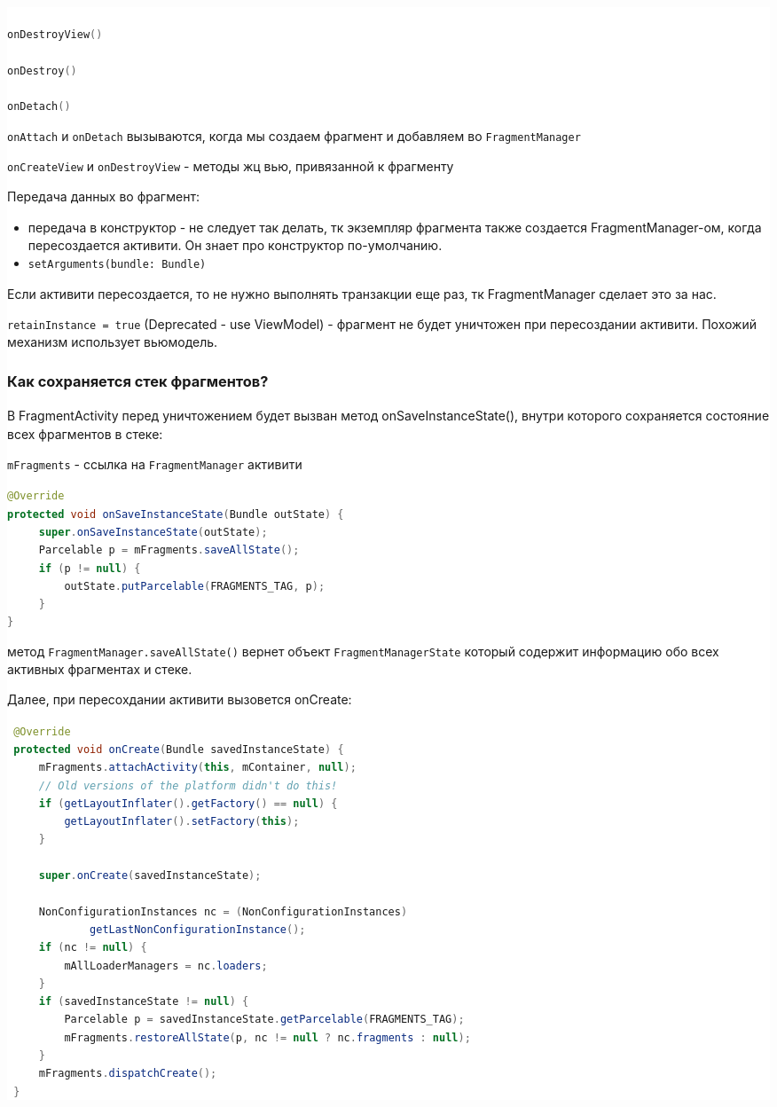 ```Kotlin

onDestroyView()

onDestroy()

onDetach()
```

`onAttach` и `onDetach` вызываются, когда мы создаем фрагмент и добавляем во `FragmentManager`

`onCreateView` и `onDestroyView` -  методы жц вью, привязанной к фрагменту

Передача данных во фрагмент:

- передача в конструктор - не следует так делать, тк экземпляр фрагмента также создается FragmentManager-ом, когда пересоздается активити. Он знает про конструктор по-умолчанию.
- `setArguments(bundle: Bundle)`

Если активити пересоздается, то не нужно выполнять транзакции еще раз, тк FragmentManager сделает это за нас.

`retainInstance = true` (Deprecated - use ViewModel) - фрагмент не будет уничтожен при пересоздании активити. Похожий механизм использует вьюмодель.

### Как сохраняется стек фрагментов?

В FragmentActivity перед уничтожением будет вызван метод onSaveInstanceState(), внутри которого сохраняется состояние всех фрагментов в стеке:

`mFragments` - ссылка на `FragmentManager` активити

```Java
@Override
protected void onSaveInstanceState(Bundle outState) {
     super.onSaveInstanceState(outState);
     Parcelable p = mFragments.saveAllState();
     if (p != null) {
         outState.putParcelable(FRAGMENTS_TAG, p);
     }
}
```

метод `FragmentManager.saveAllState()` вернет объект `FragmentManagerState` который содержит информацию обо всех активных фрагментах и стеке.

Далее, при пересохдании активити вызовется onCreate:

```Java
 @Override
 protected void onCreate(Bundle savedInstanceState) {
     mFragments.attachActivity(this, mContainer, null);
     // Old versions of the platform didn't do this!
     if (getLayoutInflater().getFactory() == null) {
         getLayoutInflater().setFactory(this);
     }
      
     super.onCreate(savedInstanceState);
     
     NonConfigurationInstances nc = (NonConfigurationInstances)
             getLastNonConfigurationInstance();
     if (nc != null) {
         mAllLoaderManagers = nc.loaders;
     }
     if (savedInstanceState != null) {
         Parcelable p = savedInstanceState.getParcelable(FRAGMENTS_TAG);
         mFragments.restoreAllState(p, nc != null ? nc.fragments : null);
     }
     mFragments.dispatchCreate();
 }
```